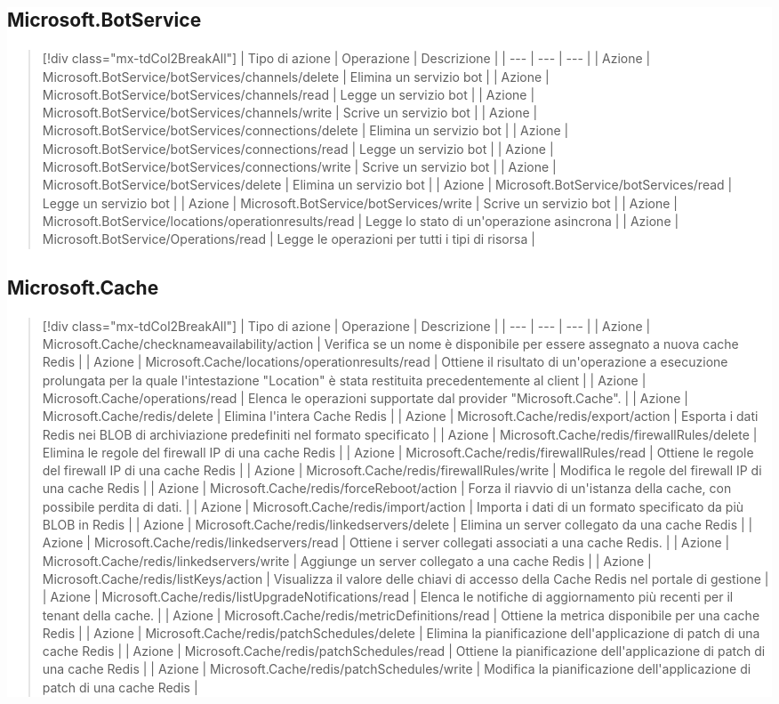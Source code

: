 ## <a name="microsoftbotservice"></a>Microsoft.BotService

> [!div class="mx-tdCol2BreakAll"]
> | Tipo di azione | Operazione | Descrizione |
> | --- | --- | --- |
> | Azione | Microsoft.BotService/botServices/channels/delete | Elimina un servizio bot |
> | Azione | Microsoft.BotService/botServices/channels/read | Legge un servizio bot |
> | Azione | Microsoft.BotService/botServices/channels/write | Scrive un servizio bot |
> | Azione | Microsoft.BotService/botServices/connections/delete | Elimina un servizio bot |
> | Azione | Microsoft.BotService/botServices/connections/read | Legge un servizio bot |
> | Azione | Microsoft.BotService/botServices/connections/write | Scrive un servizio bot |
> | Azione | Microsoft.BotService/botServices/delete | Elimina un servizio bot |
> | Azione | Microsoft.BotService/botServices/read | Legge un servizio bot |
> | Azione | Microsoft.BotService/botServices/write | Scrive un servizio bot |
> | Azione | Microsoft.BotService/locations/operationresults/read | Legge lo stato di un'operazione asincrona |
> | Azione | Microsoft.BotService/Operations/read | Legge le operazioni per tutti i tipi di risorsa |

## <a name="microsoftcache"></a>Microsoft.Cache

> [!div class="mx-tdCol2BreakAll"]
> | Tipo di azione | Operazione | Descrizione |
> | --- | --- | --- |
> | Azione | Microsoft.Cache/checknameavailability/action | Verifica se un nome è disponibile per essere assegnato a nuova cache Redis |
> | Azione | Microsoft.Cache/locations/operationresults/read | Ottiene il risultato di un'operazione a esecuzione prolungata per la quale l'intestazione "Location" è stata restituita precedentemente al client |
> | Azione | Microsoft.Cache/operations/read | Elenca le operazioni supportate dal provider "Microsoft.Cache". |
> | Azione | Microsoft.Cache/redis/delete | Elimina l'intera Cache Redis |
> | Azione | Microsoft.Cache/redis/export/action | Esporta i dati Redis nei BLOB di archiviazione predefiniti nel formato specificato |
> | Azione | Microsoft.Cache/redis/firewallRules/delete | Elimina le regole del firewall IP di una cache Redis |
> | Azione | Microsoft.Cache/redis/firewallRules/read | Ottiene le regole del firewall IP di una cache Redis |
> | Azione | Microsoft.Cache/redis/firewallRules/write | Modifica le regole del firewall IP di una cache Redis |
> | Azione | Microsoft.Cache/redis/forceReboot/action | Forza il riavvio di un'istanza della cache, con possibile perdita di dati. |
> | Azione | Microsoft.Cache/redis/import/action | Importa i dati di un formato specificato da più BLOB in Redis |
> | Azione | Microsoft.Cache/redis/linkedservers/delete | Elimina un server collegato da una cache Redis |
> | Azione | Microsoft.Cache/redis/linkedservers/read | Ottiene i server collegati associati a una cache Redis. |
> | Azione | Microsoft.Cache/redis/linkedservers/write | Aggiunge un server collegato a una cache Redis |
> | Azione | Microsoft.Cache/redis/listKeys/action | Visualizza il valore delle chiavi di accesso della Cache Redis nel portale di gestione |
> | Azione | Microsoft.Cache/redis/listUpgradeNotifications/read | Elenca le notifiche di aggiornamento più recenti per il tenant della cache. |
> | Azione | Microsoft.Cache/redis/metricDefinitions/read | Ottiene la metrica disponibile per una cache Redis |
> | Azione | Microsoft.Cache/redis/patchSchedules/delete | Elimina la pianificazione dell'applicazione di patch di una cache Redis |
> | Azione | Microsoft.Cache/redis/patchSchedules/read | Ottiene la pianificazione dell'applicazione di patch di una cache Redis |
> | Azione | Microsoft.Cache/redis/patchSchedules/write | Modifica la pianificazione dell'applicazione di patch di una cache Redis |